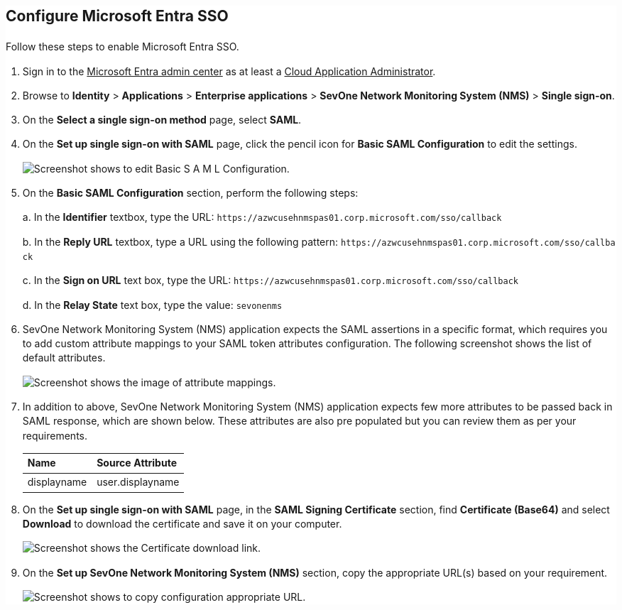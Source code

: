 ## Configure Microsoft Entra SSO

Follow these steps to enable Microsoft Entra SSO.

1. Sign in to the [Microsoft Entra admin center](https://entra.microsoft.com) as at least a [Cloud Application Administrator](~/identity/role-based-access-control/permissions-reference.md#cloud-application-administrator).
1. Browse to **Identity** > **Applications** > **Enterprise applications** > **SevOne Network Monitoring System (NMS)** > **Single sign-on**.
1. On the **Select a single sign-on method** page, select **SAML**.
1. On the **Set up single sign-on with SAML** page, click the pencil icon for **Basic SAML Configuration** to edit the settings.

    ![Screenshot shows to edit Basic S A M L Configuration.](common/edit-urls.png "Basic Configuration")

1. On the **Basic SAML Configuration** section, perform the following steps:

    a. In the **Identifier** textbox, type the URL:
    `https://azwcusehnmspas01.corp.microsoft.com/sso/callback`

    b. In the **Reply URL** textbox, type a URL using the following pattern:
    `https://azwcusehnmspas01.corp.microsoft.com/sso/callback`

    c. In the **Sign on URL** text box, type the URL:
    `https://azwcusehnmspas01.corp.microsoft.com/sso/callback`

    d. In the **Relay State** text box, type the value:
    `sevonenms`

1. SevOne Network Monitoring System (NMS) application expects the SAML assertions in a specific format, which requires you to add custom attribute mappings to your SAML token attributes configuration. The following screenshot shows the list of default attributes.

    ![Screenshot shows the image of attribute mappings.](common/default-attributes.png "Attributes")

1. In addition to above, SevOne Network Monitoring System (NMS) application expects few more attributes to be passed back in SAML response, which are shown below. These attributes are also pre populated but you can review them as per your requirements.

    | Name | Source Attribute|
    | ------------ | --------- |
    | displayname | user.displayname |   

1. On the **Set up single sign-on with SAML** page, in the **SAML Signing Certificate** section,  find **Certificate (Base64)** and select **Download** to download the certificate and save it on your computer.

    ![Screenshot shows the Certificate download link.](common/certificatebase64.png "Certificate")

1. On the **Set up SevOne Network Monitoring System (NMS)** section, copy the appropriate URL(s) based on your requirement.

	![Screenshot shows to copy configuration appropriate URL.](common/copy-configuration-urls.png "Metadata")  

<a name='create-an-azure-ad-test-user'></a>
